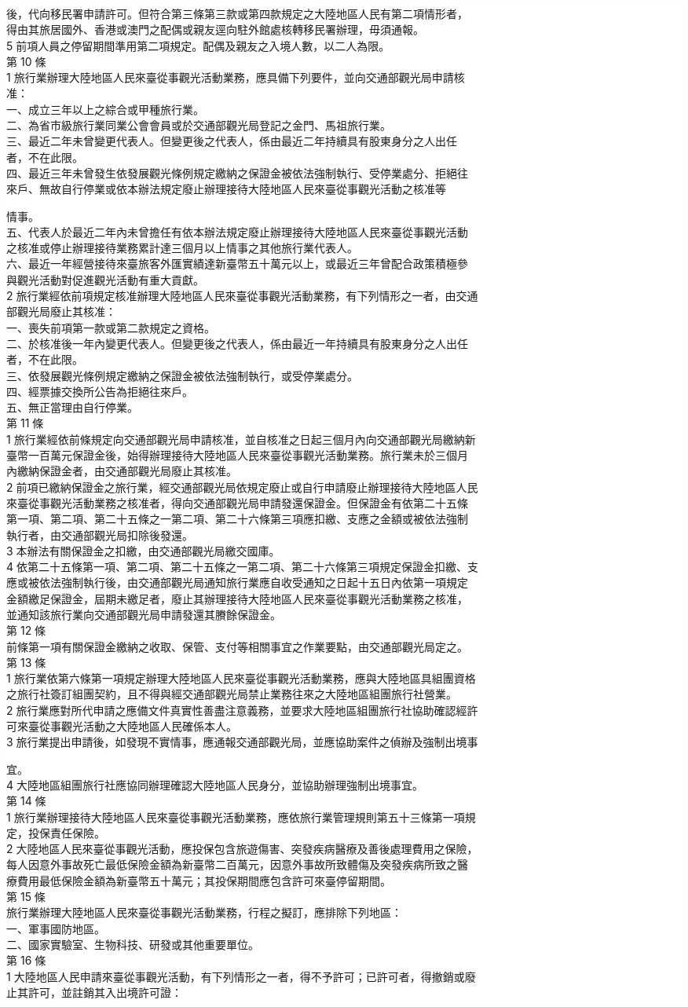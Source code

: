 後，代向移民署申請許可。但符合第三條第三款或第四款規定之大陸地區人民有第二項情形者，  
得由其旅居國外、香港或澳門之配偶或親友逕向駐外館處核轉移民署辦理，毋須通報。  
5 前項人員之停留期間準用第二項規定。配偶及親友之入境人數，以二人為限。  
第 10 條  
1 旅行業辦理大陸地區人民來臺從事觀光活動業務，應具備下列要件，並向交通部觀光局申請核  
准：  
一、成立三年以上之綜合或甲種旅行業。  
二、為省市級旅行業同業公會會員或於交通部觀光局登記之金門、馬祖旅行業。  
三、最近二年未曾變更代表人。但變更後之代表人，係由最近二年持續具有股東身分之人出任  
者，不在此限。  
四、最近三年未曾發生依發展觀光條例規定繳納之保證金被依法強制執行、受停業處分、拒絕往  
來戶、無故自行停業或依本辦法規定廢止辦理接待大陸地區人民來臺從事觀光活動之核准等  


情事。  
五、代表人於最近二年內未曾擔任有依本辦法規定廢止辦理接待大陸地區人民來臺從事觀光活動  
之核准或停止辦理接待業務累計達三個月以上情事之其他旅行業代表人。  
六、最近一年經營接待來臺旅客外匯實績達新臺幣五十萬元以上，或最近三年曾配合政策積極參  
與觀光活動對促進觀光活動有重大貢獻。  
2 旅行業經依前項規定核准辦理大陸地區人民來臺從事觀光活動業務，有下列情形之一者，由交通  
部觀光局廢止其核准：  
一、喪失前項第一款或第二款規定之資格。  
二、於核准後一年內變更代表人。但變更後之代表人，係由最近一年持續具有股東身分之人出任  
者，不在此限。  
三、依發展觀光條例規定繳納之保證金被依法強制執行，或受停業處分。  
四、經票據交換所公告為拒絕往來戶。  
五、無正當理由自行停業。  
第 11 條  
1 旅行業經依前條規定向交通部觀光局申請核准，並自核准之日起三個月內向交通部觀光局繳納新  
臺幣一百萬元保證金後，始得辦理接待大陸地區人民來臺從事觀光活動業務。旅行業未於三個月  
內繳納保證金者，由交通部觀光局廢止其核准。  
2 前項已繳納保證金之旅行業，經交通部觀光局依規定廢止或自行申請廢止辦理接待大陸地區人民  
來臺從事觀光活動業務之核准者，得向交通部觀光局申請發還保證金。但保證金有依第二十五條  
第一項、第二項、第二十五條之一第二項、第二十六條第三項應扣繳、支應之金額或被依法強制  
執行者，由交通部觀光局扣除後發還。  
3 本辦法有關保證金之扣繳，由交通部觀光局繳交國庫。  
4 依第二十五條第一項、第二項、第二十五條之一第二項、第二十六條第三項規定保證金扣繳、支  
應或被依法強制執行後，由交通部觀光局通知旅行業應自收受通知之日起十五日內依第一項規定  
金額繳足保證金，屆期未繳足者，廢止其辦理接待大陸地區人民來臺從事觀光活動業務之核准，  
並通知該旅行業向交通部觀光局申請發還其賸餘保證金。  
第 12 條  
前條第一項有關保證金繳納之收取、保管、支付等相關事宜之作業要點，由交通部觀光局定之。  
第 13 條  
1 旅行業依第六條第一項規定辦理大陸地區人民來臺從事觀光活動業務，應與大陸地區具組團資格  
之旅行社簽訂組團契約，且不得與經交通部觀光局禁止業務往來之大陸地區組團旅行社營業。  
2 旅行業應對所代申請之應備文件真實性善盡注意義務，並要求大陸地區組團旅行社協助確認經許  
可來臺從事觀光活動之大陸地區人民確係本人。  
3 旅行業提出申請後，如發現不實情事，應通報交通部觀光局，並應協助案件之偵辦及強制出境事  


宜。  
4 大陸地區組團旅行社應協同辦理確認大陸地區人民身分，並協助辦理強制出境事宜。  
第 14 條  
1 旅行業辦理接待大陸地區人民來臺從事觀光活動業務，應依旅行業管理規則第五十三條第一項規  
定，投保責任保險。  
2 大陸地區人民來臺從事觀光活動，應投保包含旅遊傷害、突發疾病醫療及善後處理費用之保險，  
每人因意外事故死亡最低保險金額為新臺幣二百萬元，因意外事故所致體傷及突發疾病所致之醫  
療費用最低保險金額為新臺幣五十萬元；其投保期間應包含許可來臺停留期間。  
第 15 條  
旅行業辦理大陸地區人民來臺從事觀光活動業務，行程之擬訂，應排除下列地區：  
一、軍事國防地區。  
二、國家實驗室、生物科技、研發或其他重要單位。  
第 16 條  
1 大陸地區人民申請來臺從事觀光活動，有下列情形之一者，得不予許可；已許可者，得撤銷或廢  
止其許可，並註銷其入出境許可證：  